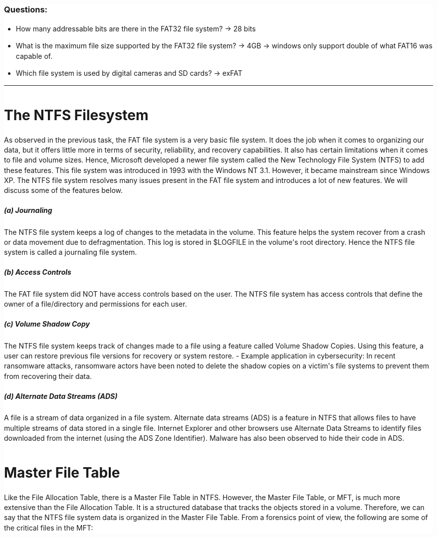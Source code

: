 
### Questions:
- How many addressable bits are there in the FAT32 file system?
-> 28 bits

- What is the maximum file size supported by the FAT32 file system?
-> 4GB → windows only support double of what FAT16 was capable of.

- Which file system is used by digital cameras and SD cards?
-> exFAT

------------------------------------------------------------------------------------------------------------------------
# The NTFS Filesystem

As observed in the previous task, the FAT file system is a very basic file system. It does the job when it comes to organizing our data, but it offers little more in terms of security, reliability, and recovery capabilities. It also has certain limitations when it comes to file and volume sizes. Hence, Microsoft developed a newer file system called the New Technology File System (NTFS) to add these features. This file system was introduced in 1993 with the Windows NT 3.1. However, it became mainstream since Windows XP. The NTFS file system resolves many issues present in the FAT file system and introduces a lot of new features. We will discuss some of the features below.

##### (a) Journaling
The NTFS file system keeps a log of changes to the metadata in the volume. This feature helps the system recover from a crash or data movement due to defragmentation. This log is stored in $LOGFILE in the volume's root directory. Hence the NTFS file system is called a journaling file system.

##### (b) Access Controls
The FAT file system did NOT have access controls based on the user. The NTFS file system has access controls that define the owner of a file/directory and permissions for each user.

##### (c) Volume Shadow Copy
The NTFS file system keeps track of changes made to a file using a feature called Volume Shadow Copies. Using this feature, a user can restore previous file versions for recovery or system restore. 
	- Example application in cybersecurity: In recent ransomware attacks, ransomware actors have been noted to delete the shadow copies on a victim's file systems to prevent them from recovering their data.

##### (d) Alternate Data Streams (ADS)
A file is a stream of data organized in a file system. Alternate data streams (ADS) is a feature in NTFS that allows files to have multiple streams of data stored in a single file. Internet Explorer and other browsers use Alternate Data Streams to identify files downloaded from the internet (using the ADS Zone Identifier). Malware has also been observed to hide their code in ADS.

# Master File Table
Like the File Allocation Table, there is a Master File Table in NTFS. However, the Master File Table, or MFT, is much more extensive than the File Allocation Table. It is a structured database that tracks the objects stored in a volume. Therefore, we can say that the NTFS file system data is organized in the Master File Table. From a forensics point of view, the following are some of the critical files in the MFT:

